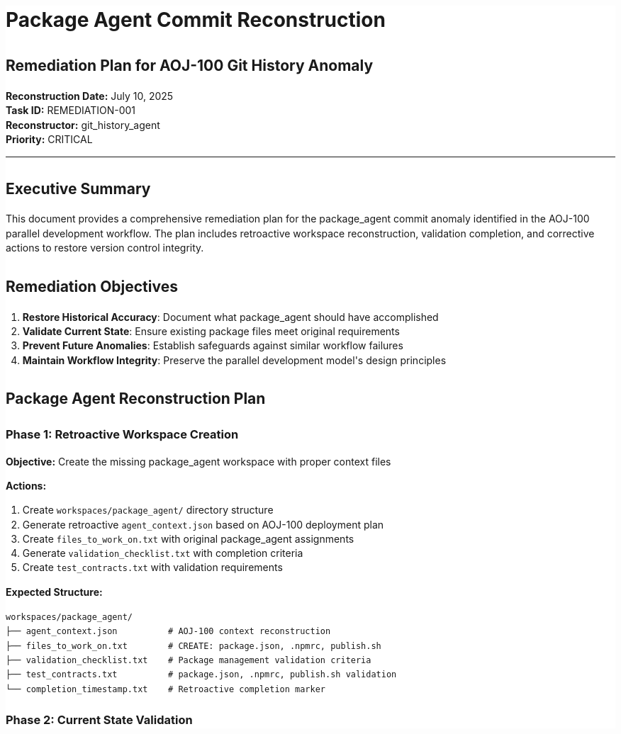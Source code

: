 # Package Agent Commit Reconstruction

## Remediation Plan for AOJ-100 Git History Anomaly

**Reconstruction Date:** July 10, 2025  
**Task ID:** REMEDIATION-001  
**Reconstructor:** git_history_agent  
**Priority:** CRITICAL

---

## Executive Summary

This document provides a comprehensive remediation plan for the package_agent commit anomaly identified in the AOJ-100 parallel development workflow. The plan includes retroactive workspace reconstruction, validation completion, and corrective actions to restore version control integrity.

## Remediation Objectives

1. **Restore Historical Accuracy**: Document what package_agent should have accomplished
2. **Validate Current State**: Ensure existing package files meet original requirements
3. **Prevent Future Anomalies**: Establish safeguards against similar workflow failures
4. **Maintain Workflow Integrity**: Preserve the parallel development model's design principles

## Package Agent Reconstruction Plan

### Phase 1: Retroactive Workspace Creation

**Objective:** Create the missing package_agent workspace with proper context files

**Actions:**

1. Create `workspaces/package_agent/` directory structure
2. Generate retroactive `agent_context.json` based on AOJ-100 deployment plan
3. Create `files_to_work_on.txt` with original package_agent assignments
4. Generate `validation_checklist.txt` with completion criteria
5. Create `test_contracts.txt` with validation requirements

**Expected Structure:**

```
workspaces/package_agent/
├── agent_context.json          # AOJ-100 context reconstruction
├── files_to_work_on.txt        # CREATE: package.json, .npmrc, publish.sh
├── validation_checklist.txt    # Package management validation criteria
├── test_contracts.txt          # package.json, .npmrc, publish.sh validation
└── completion_timestamp.txt    # Retroactive completion marker
```

### Phase 2: Current State Validation
